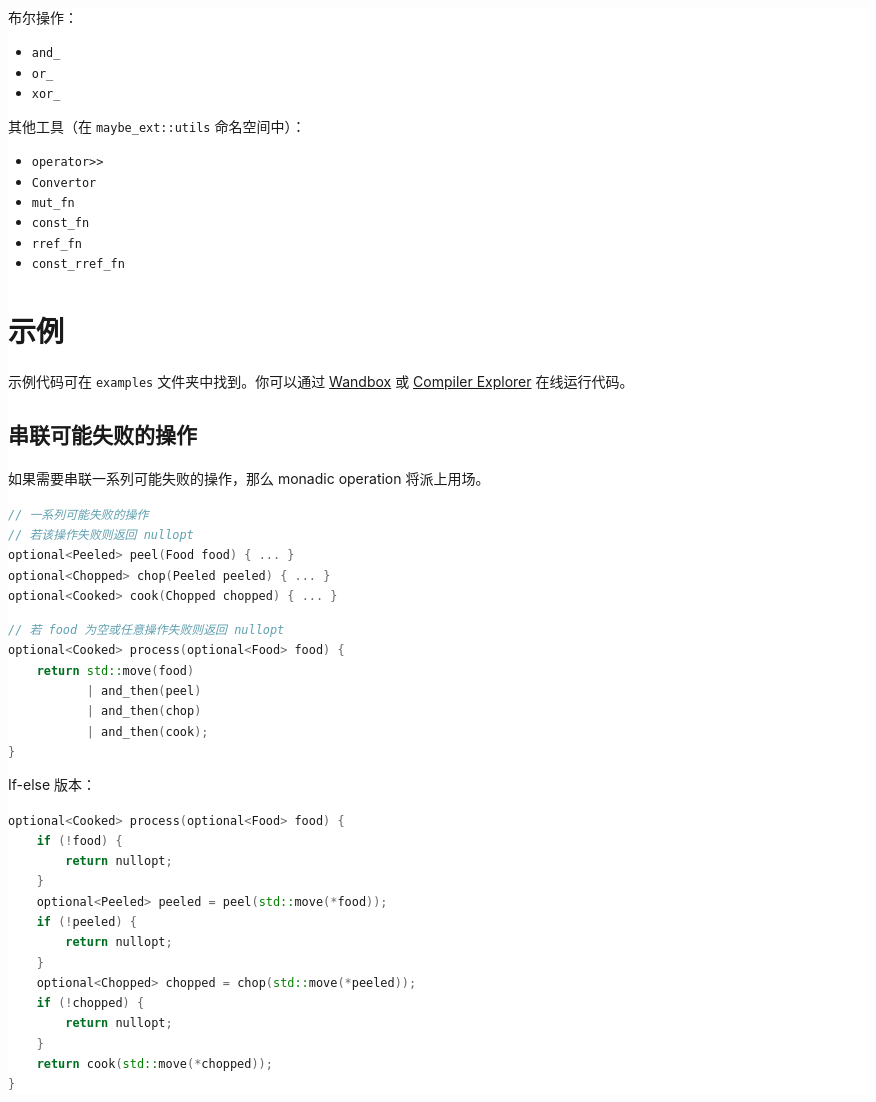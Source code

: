 布尔操作：

- `and_`
- `or_`
- `xor_`

其他工具（在 `maybe_ext::utils` 命名空间中）：

- `operator>>`
- `Convertor`
- `mut_fn`
- `const_fn`
- `rref_fn`
- `const_rref_fn`

# 示例
示例代码可在 `examples` 文件夹中找到。你可以通过 [Wandbox](https://wandbox.org/permlink/XfdfY6TPn2ygyDpv) 或 [Compiler Explorer](https://godbolt.org/z/f37b8h3Y5) 在线运行代码。

## 串联可能失败的操作
如果需要串联一系列可能失败的操作，那么 monadic operation 将派上用场。

```cpp
// 一系列可能失败的操作
// 若该操作失败则返回 nullopt
optional<Peeled> peel(Food food) { ... }
optional<Chopped> chop(Peeled peeled) { ... }
optional<Cooked> cook(Chopped chopped) { ... }
```

```cpp
// 若 food 为空或任意操作失败则返回 nullopt
optional<Cooked> process(optional<Food> food) {
    return std::move(food)
           | and_then(peel)
           | and_then(chop)
           | and_then(cook);
}
```

If-else 版本：

```cpp
optional<Cooked> process(optional<Food> food) {
    if (!food) {
        return nullopt;
    }
    optional<Peeled> peeled = peel(std::move(*food));
    if (!peeled) {
        return nullopt;
    }
    optional<Chopped> chopped = chop(std::move(*peeled));
    if (!chopped) {
        return nullopt;
    }
    return cook(std::move(*chopped));
}
```
